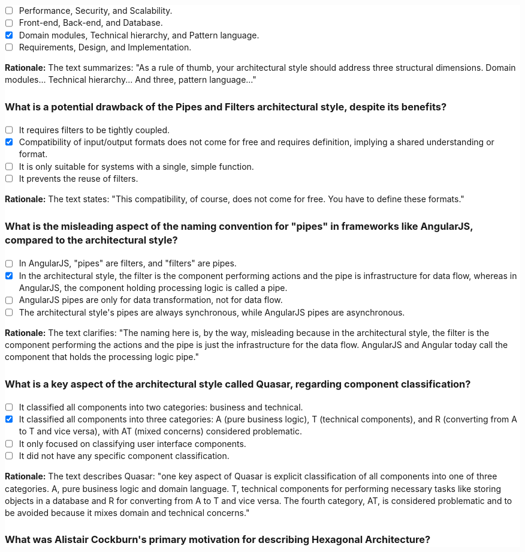 - [ ] Performance, Security, and Scalability.
- [ ] Front-end, Back-end, and Database.
- [x] Domain modules, Technical hierarchy, and Pattern language.
- [ ] Requirements, Design, and Implementation.

**Rationale:** The text summarizes: "As a rule of thumb, your architectural style should address three structural dimensions. Domain modules... Technical hierarchy... And three, pattern language..."

### What is a potential drawback of the Pipes and Filters architectural style, despite its benefits?

- [ ] It requires filters to be tightly coupled.
- [x] Compatibility of input/output formats does not come for free and requires definition, implying a shared understanding or format.
- [ ] It is only suitable for systems with a single, simple function.
- [ ] It prevents the reuse of filters.

**Rationale:** The text states: "This compatibility, of course, does not come for free. You have to define these formats."

### What is the misleading aspect of the naming convention for "pipes" in frameworks like AngularJS, compared to the architectural style?

- [ ] In AngularJS, "pipes" are filters, and "filters" are pipes.
- [x] In the architectural style, the filter is the component performing actions and the pipe is infrastructure for data flow, whereas in AngularJS, the component holding processing logic is called a pipe.
- [ ] AngularJS pipes are only for data transformation, not for data flow.
- [ ] The architectural style's pipes are always synchronous, while AngularJS pipes are asynchronous.

**Rationale:** The text clarifies: "The naming here is, by the way, misleading because in the architectural style, the filter is the component performing the actions and the pipe is just the infrastructure for the data flow. AngularJS and Angular today call the component that holds the processing logic pipe."

### What is a key aspect of the architectural style called Quasar, regarding component classification?

- [ ] It classified all components into two categories: business and technical.
- [x] It classified all components into three categories: A (pure business logic), T (technical components), and R (converting from A to T and vice versa), with AT (mixed concerns) considered problematic.
- [ ] It only focused on classifying user interface components.
- [ ] It did not have any specific component classification.

**Rationale:** The text describes Quasar: "one key aspect of Quasar is explicit classification of all components into one of three categories. A, pure business logic and domain language. T, technical components for performing necessary tasks like storing objects in a database and R for converting from A to T and vice versa. The fourth category, AT, is considered problematic and to be avoided because it mixes domain and technical concerns."

### What was Alistair Cockburn's primary motivation for describing Hexagonal Architecture?

